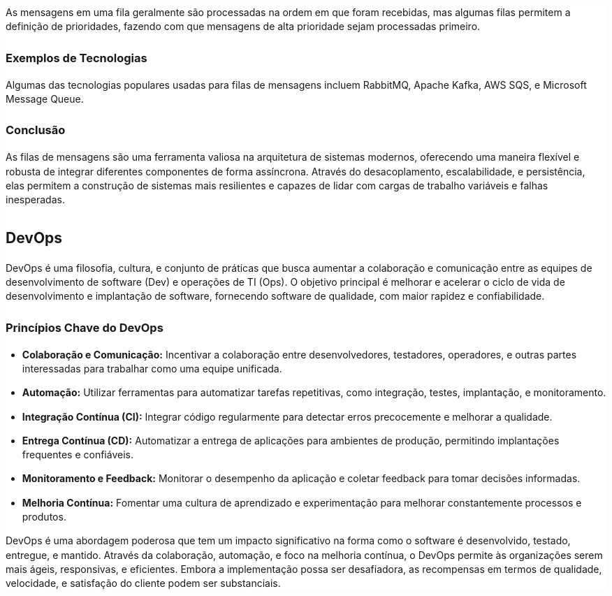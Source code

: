 As mensagens em uma fila geralmente são processadas na ordem em que foram recebidas, mas algumas filas permitem a definição de prioridades, fazendo com que mensagens de alta prioridade sejam processadas primeiro.

### Exemplos de Tecnologias

Algumas das tecnologias populares usadas para filas de mensagens incluem RabbitMQ, Apache Kafka, AWS SQS, e Microsoft Message Queue.

### Conclusão

As filas de mensagens são uma ferramenta valiosa na arquitetura de sistemas modernos, oferecendo uma maneira flexível e robusta de integrar diferentes componentes de forma assíncrona. Através do desacoplamento, escalabilidade, e persistência, elas permitem a construção de sistemas mais resilientes e capazes de lidar com cargas de trabalho variáveis e falhas inesperadas.

## DevOps

DevOps é uma filosofia, cultura, e conjunto de práticas que busca aumentar a colaboração e comunicação entre as equipes de desenvolvimento de software (Dev) e operações de TI (Ops). O objetivo principal é melhorar e acelerar o ciclo de vida de desenvolvimento e implantação de software, fornecendo software de qualidade, com maior rapidez e confiabilidade.

### Princípios Chave do DevOps

- **Colaboração e Comunicação:** Incentivar a colaboração entre desenvolvedores, testadores, operadores, e outras partes interessadas para trabalhar como uma equipe unificada.

- **Automação:** Utilizar ferramentas para automatizar tarefas repetitivas, como integração, testes, implantação, e monitoramento.

- **Integração Contínua (CI):** Integrar código regularmente para detectar erros precocemente e melhorar a qualidade.

- **Entrega Contínua (CD):** Automatizar a entrega de aplicações para ambientes de produção, permitindo implantações frequentes e confiáveis.

- **Monitoramento e Feedback:** Monitorar o desempenho da aplicação e coletar feedback para tomar decisões informadas.

- **Melhoria Contínua:** Fomentar uma cultura de aprendizado e experimentação para melhorar constantemente processos e produtos.

DevOps é uma abordagem poderosa que tem um impacto significativo na forma como o software é desenvolvido, testado, entregue, e mantido. Através da colaboração, automação, e foco na melhoria contínua, o DevOps permite às organizações serem mais ágeis, responsivas, e eficientes. Embora a implementação possa ser desafiadora, as recompensas em termos de qualidade, velocidade, e satisfação do cliente podem ser substanciais.
